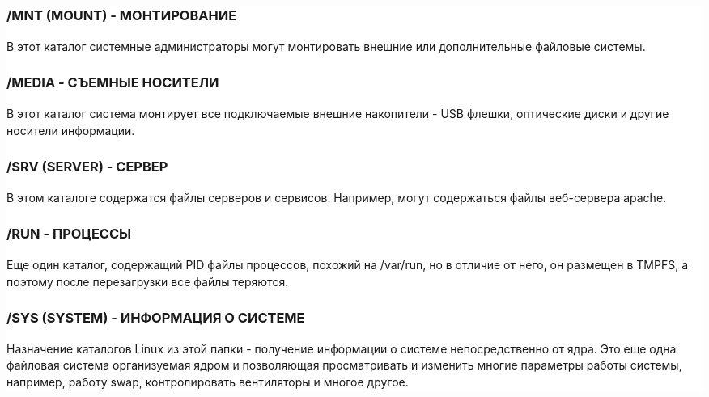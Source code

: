 ### /MNT (MOUNT) - МОНТИРОВАНИЕ

В этот каталог системные администраторы могут монтировать внешние или дополнительные файловые системы.

### /MEDIA - СЪЕМНЫЕ НОСИТЕЛИ

В этот каталог система монтирует все подключаемые внешние накопители - USB флешки, оптические диски и другие носители информации.

### /SRV (SERVER) - СЕРВЕР

В этом каталоге содержатся файлы серверов и сервисов. Например, могут содержаться файлы веб-сервера apache.

### /RUN - ПРОЦЕССЫ

Еще один каталог, содержащий PID файлы процессов, похожий на /var/run, но в отличие от него, он размещен в TMPFS, а поэтому после перезагрузки все файлы теряются.

### /SYS (SYSTEM) - ИНФОРМАЦИЯ О СИСТЕМЕ

Назначение каталогов Linux из этой папки - получение информации о системе непосредственно от ядра. Это еще одна файловая система организуемая ядром и позволяющая просматривать и изменить многие параметры работы системы, например, работу swap, контролировать вентиляторы и многое другое.
